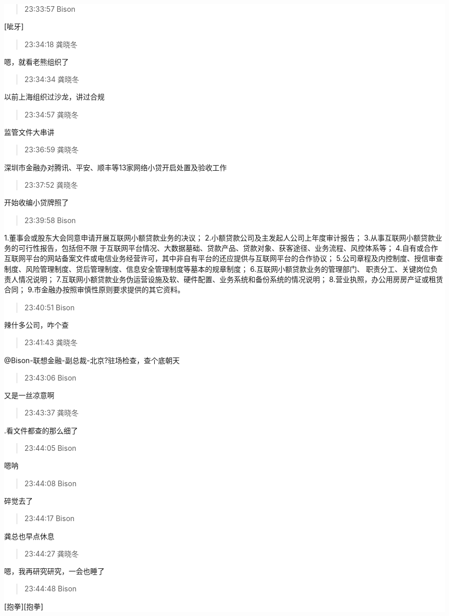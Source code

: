 > 23:33:57  Bison  
   
[呲牙]  
   
> 23:34:18  龚晓冬  
   
嗯，就看老熊组织了  
   
> 23:34:34  龚晓冬  
   
以前上海组织过沙龙，讲过合规  
   
> 23:34:57  龚晓冬  
   
监管文件大串讲  
   
> 23:36:59  龚晓冬  
   
深圳市金融办对腾讯、平安、顺丰等13家网络小贷开启处置及验收工作  
   
> 23:37:52  龚晓冬  
   
开始收编小贷牌照了  
   
> 23:39:58  Bison  
   
1.董事会或股东大会同意申请开展互联网小额贷款业务的决议； 2.小额贷款公司及主发起人公司上年度审计报告； 3.从事互联网小额贷款业务的可行性报告，包括但不限 于互联网平台情况、大数据墓础、贷款产品、贷款对象、获客途径、业务流程、风控体系等； 4.自有或合作互联网平台的网站备案文件或电信业务经营许可，其中非自有平台的还应提供与互联网平台的合作协议； 5.公司章程及内控制度、授信审查制度、风险管理制度、贷后管理制度、信息安全管理制度等墓本的规章制度； 6.互联网小额贷款业务的管理部门、 职责分工、关键岗位负责人情况说明； 7.互联网小额贷款业务伪运营设施及软、硬件配置、业务系统和备份系统的情况说明； 8.营业执照，办公用房房产证或租赁合同； 9.市金融办按照审慎性原则要求提供的其它资料。   
   
> 23:40:51  Bison  
   
辣什多公司，咋个查  
   
> 23:41:43  龚晓冬  
   
@Bison-联想金融-副总裁-北京?驻场检查，查个底朝天  
   
> 23:43:06  Bison  
   
又是一丝凉意啊  
   
> 23:43:37  龚晓冬  
   
.看文件都查的那么细了  
   
> 23:44:05  Bison  
   
嗯呐  
   
> 23:44:08  Bison  
   
碎觉去了  
   
> 23:44:17  Bison  
   
龚总也早点休息  
   
> 23:44:27  龚晓冬  
   
嗯，我再研究研究，一会也睡了  
   
> 23:44:48  Bison  
   
[抱拳][抱拳]  
   
